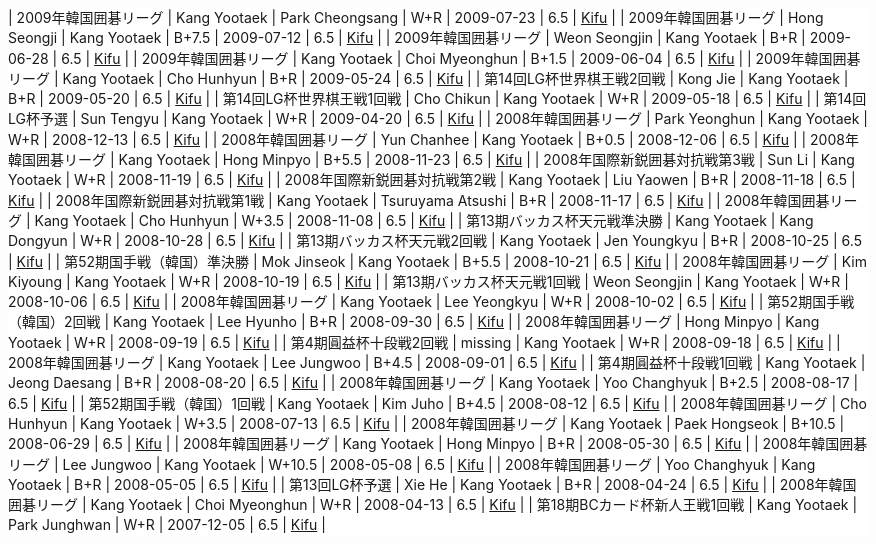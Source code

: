 | 2009年韓国囲碁リーグ | Kang Yootaek | Park Cheongsang | W+R | 2009-07-23 | 6.5 | [Kifu](https://kifudepot.net/kifucontents.php?id=2ua4V4rF0SkNlZv3fdYxFg%3D%3D) | 
| 2009年韓国囲碁リーグ | Hong Seongji | Kang Yootaek | B+7.5 | 2009-07-12 | 6.5 | [Kifu](https://kifudepot.net/kifucontents.php?id=guck2Dtt4xH9eXIUaBMIjw%3D%3D) | 
| 2009年韓国囲碁リーグ | Weon Seongjin | Kang Yootaek | B+R | 2009-06-28 | 6.5 | [Kifu](https://kifudepot.net/kifucontents.php?id=5kRlTwM7ftqzUNedAKykkw%3D%3D) | 
| 2009年韓国囲碁リーグ | Kang Yootaek | Choi Myeonghun | B+1.5 | 2009-06-04 | 6.5 | [Kifu](https://kifudepot.net/kifucontents.php?id=FhN%2B19SrxMKJIC2eDMuZZQ%3D%3D) | 
| 2009年韓国囲碁リーグ | Kang Yootaek | Cho Hunhyun | B+R | 2009-05-24 | 6.5 | [Kifu](https://kifudepot.net/kifucontents.php?id=BSgqHCmg1YUjUBM23syJQw%3D%3D) | 
| 第14回LG杯世界棋王戦2回戦 | Kong Jie | Kang Yootaek | B+R | 2009-05-20 | 6.5 | [Kifu](https://kifudepot.net/kifucontents.php?id=ABcQJ3kAhf79c%2BO3foa38g%3D%3D) | 
| 第14回LG杯世界棋王戦1回戦 | Cho Chikun | Kang Yootaek | W+R | 2009-05-18 | 6.5 | [Kifu](https://kifudepot.net/kifucontents.php?id=QhwZRB9H4tZFgnfLUlad4Q%3D%3D) | 
| 第14回LG杯予選 | Sun Tengyu | Kang Yootaek | W+R | 2009-04-20 | 6.5 | [Kifu](https://kifudepot.net/kifucontents.php?id=sxZIFUVVqlZeRM6h4v3ldA%3D%3D) | 
| 2008年韓国囲碁リーグ | Park Yeonghun | Kang Yootaek | W+R | 2008-12-13 | 6.5 | [Kifu](https://kifudepot.net/kifucontents.php?id=%2BdoroFsJ5rrKQLIlPR5MbA%3D%3D) | 
| 2008年韓国囲碁リーグ | Yun Chanhee | Kang Yootaek | B+0.5 | 2008-12-06 | 6.5 | [Kifu](https://kifudepot.net/kifucontents.php?id=S%2FxLhsZN1lYaPahbaFR%2Fng%3D%3D) | 
| 2008年韓国囲碁リーグ | Kang Yootaek | Hong Minpyo | B+5.5 | 2008-11-23 | 6.5 | [Kifu](https://kifudepot.net/kifucontents.php?id=P2OYmF6Y6csmEU1w%2FjZ7vA%3D%3D) | 
| 2008年国際新鋭囲碁対抗戦第3戦 | Sun Li | Kang Yootaek | W+R | 2008-11-19 | 6.5 | [Kifu](https://kifudepot.net/kifucontents.php?id=Mb3IkA90Xf%2FHEzQnjYJHeA%3D%3D) | 
| 2008年国際新鋭囲碁対抗戦第2戦 | Kang Yootaek | Liu Yaowen | B+R | 2008-11-18 | 6.5 | [Kifu](https://kifudepot.net/kifucontents.php?id=HDfg%2FOivbtN27jDingiluA%3D%3D) | 
| 2008年国際新鋭囲碁対抗戦第1戦 | Kang Yootaek | Tsuruyama Atsushi | B+R | 2008-11-17 | 6.5 | [Kifu](https://kifudepot.net/kifucontents.php?id=YUJa8F1hM8AcCuXQfzTkRA%3D%3D) | 
| 2008年韓国囲碁リーグ | Kang Yootaek | Cho Hunhyun | W+3.5 | 2008-11-08 | 6.5 | [Kifu](https://kifudepot.net/kifucontents.php?id=QEfjDTzyRYI9nd2Tr%2B27bw%3D%3D) | 
| 第13期バッカス杯天元戦準決勝 | Kang Yootaek | Kang Dongyun | W+R | 2008-10-28 | 6.5 | [Kifu](https://kifudepot.net/kifucontents.php?id=wBWnPGRpb2fy0HJ4rWJiiw%3D%3D) | 
| 第13期バッカス杯天元戦2回戦 | Kang Yootaek | Jen Youngkyu | B+R | 2008-10-25 | 6.5 | [Kifu](https://kifudepot.net/kifucontents.php?id=aU0ZLtaSln8pqjG62OVAqA%3D%3D) | 
| 第52期国手戦（韓国）準決勝 | Mok Jinseok | Kang Yootaek | B+5.5 | 2008-10-21 | 6.5 | [Kifu](https://kifudepot.net/kifucontents.php?id=A2%2BhztqkUfkrmcGH1qBG1w%3D%3D) | 
| 2008年韓国囲碁リーグ | Kim Kiyoung | Kang Yootaek | W+R | 2008-10-19 | 6.5 | [Kifu](https://kifudepot.net/kifucontents.php?id=DImHl4b4g7Fy3Q7mC%2BD0Rw%3D%3D) | 
| 第13期バッカス杯天元戦1回戦 | Weon Seongjin | Kang Yootaek | W+R | 2008-10-06 | 6.5 | [Kifu](https://kifudepot.net/kifucontents.php?id=0fnOP%2FlGfOC%2F9BD7fjCnDQ%3D%3D) | 
| 2008年韓国囲碁リーグ | Kang Yootaek | Lee Yeongkyu | W+R | 2008-10-02 | 6.5 | [Kifu](https://kifudepot.net/kifucontents.php?id=B5pXm2eOmSykSEAJFppwww%3D%3D) | 
| 第52期国手戦（韓国）2回戦 | Kang Yootaek | Lee Hyunho | B+R | 2008-09-30 | 6.5 | [Kifu](https://kifudepot.net/kifucontents.php?id=BoYYjWr6ibdwMyyVBniJnA%3D%3D) | 
| 2008年韓国囲碁リーグ | Hong Minpyo | Kang Yootaek | W+R | 2008-09-19 | 6.5 | [Kifu](https://kifudepot.net/kifucontents.php?id=sNARNgA9e3gSoUdhqd%2Bdqg%3D%3D) | 
| 第4期圓益杯十段戦2回戦 | missing | Kang Yootaek | W+R | 2008-09-18 | 6.5 | [Kifu](https://kifudepot.net/kifucontents.php?id=IRdSUcGCSd6vcKEuPhwc%2BA%3D%3D) | 
| 2008年韓国囲碁リーグ | Kang Yootaek | Lee Jungwoo | B+4.5 | 2008-09-01 | 6.5 | [Kifu](https://kifudepot.net/kifucontents.php?id=QAo9IUjCp1kPYheiRCpfGQ%3D%3D) | 
| 第4期圓益杯十段戦1回戦 | Kang Yootaek | Jeong Daesang | B+R | 2008-08-20 | 6.5 | [Kifu](https://kifudepot.net/kifucontents.php?id=IwbjjeKuOFi%2FaBKXzexYOQ%3D%3D) | 
| 2008年韓国囲碁リーグ | Kang Yootaek | Yoo Changhyuk | B+2.5 | 2008-08-17 | 6.5 | [Kifu](https://kifudepot.net/kifucontents.php?id=Zov9jv9H8WvLYSR5mHRvIw%3D%3D) | 
| 第52期国手戦（韓国）1回戦 | Kang Yootaek | Kim Juho | B+4.5 | 2008-08-12 | 6.5 | [Kifu](https://kifudepot.net/kifucontents.php?id=yKvwS9ubKQWNxWEdGcytAg%3D%3D) | 
| 2008年韓国囲碁リーグ | Cho Hunhyun | Kang Yootaek | W+3.5 | 2008-07-13 | 6.5 | [Kifu](https://kifudepot.net/kifucontents.php?id=Fnclfx4vx4HWKFM9gioDJA%3D%3D) | 
| 2008年韓国囲碁リーグ | Kang Yootaek | Paek Hongseok | B+10.5 | 2008-06-29 | 6.5 | [Kifu](https://kifudepot.net/kifucontents.php?id=sJTolrR91UfZTRh6C0D3IA%3D%3D) | 
| 2008年韓国囲碁リーグ | Kang Yootaek | Hong Minpyo | B+R | 2008-05-30 | 6.5 | [Kifu](https://kifudepot.net/kifucontents.php?id=voYf7CG5lKjff3VoiiwaGQ%3D%3D) | 
| 2008年韓国囲碁リーグ | Lee Jungwoo | Kang Yootaek | W+10.5 | 2008-05-08 | 6.5 | [Kifu](https://kifudepot.net/kifucontents.php?id=yJz0ERh8RXAVcwx5x%2FueqA%3D%3D) | 
| 2008年韓国囲碁リーグ | Yoo Changhyuk | Kang Yootaek | B+R | 2008-05-05 | 6.5 | [Kifu](https://kifudepot.net/kifucontents.php?id=AQmQmQJz3hoEHHCIGmL7VQ%3D%3D) | 
| 第13回LG杯予選 | Xie He | Kang Yootaek | B+R | 2008-04-24 | 6.5 | [Kifu](https://kifudepot.net/kifucontents.php?id=ahXFkCsoTEe6kVCNJhbHtw%3D%3D) | 
| 2008年韓国囲碁リーグ | Kang Yootaek | Choi Myeonghun | W+R | 2008-04-13 | 6.5 | [Kifu](https://kifudepot.net/kifucontents.php?id=flY7GVsFQ%2BB1HkAt0bpd%2Bw%3D%3D) | 
| 第18期BCカード杯新人王戦1回戦 | Kang Yootaek | Park Junghwan | W+R | 2007-12-05 | 6.5 | [Kifu](https://kifudepot.net/kifucontents.php?id=0EWocQtdJcp4IQ3KP0uW1g%3D%3D) |




